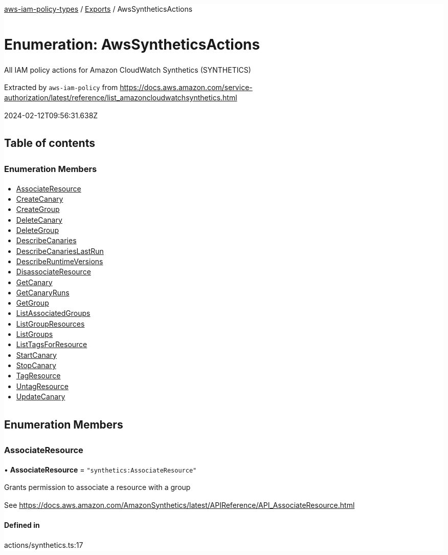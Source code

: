 [aws-iam-policy-types](../README.md) / [Exports](../modules.md) / AwsSyntheticsActions

# Enumeration: AwsSyntheticsActions

All IAM policy actions for Amazon CloudWatch Synthetics (SYNTHETICS)

Extracted by `aws-iam-policy` from
https://docs.aws.amazon.com/service-authorization/latest/reference/list_amazoncloudwatchsynthetics.html

2024-02-12T09:56:31.638Z

## Table of contents

### Enumeration Members

- [AssociateResource](AwsSyntheticsActions.md#associateresource)
- [CreateCanary](AwsSyntheticsActions.md#createcanary)
- [CreateGroup](AwsSyntheticsActions.md#creategroup)
- [DeleteCanary](AwsSyntheticsActions.md#deletecanary)
- [DeleteGroup](AwsSyntheticsActions.md#deletegroup)
- [DescribeCanaries](AwsSyntheticsActions.md#describecanaries)
- [DescribeCanariesLastRun](AwsSyntheticsActions.md#describecanarieslastrun)
- [DescribeRuntimeVersions](AwsSyntheticsActions.md#describeruntimeversions)
- [DisassociateResource](AwsSyntheticsActions.md#disassociateresource)
- [GetCanary](AwsSyntheticsActions.md#getcanary)
- [GetCanaryRuns](AwsSyntheticsActions.md#getcanaryruns)
- [GetGroup](AwsSyntheticsActions.md#getgroup)
- [ListAssociatedGroups](AwsSyntheticsActions.md#listassociatedgroups)
- [ListGroupResources](AwsSyntheticsActions.md#listgroupresources)
- [ListGroups](AwsSyntheticsActions.md#listgroups)
- [ListTagsForResource](AwsSyntheticsActions.md#listtagsforresource)
- [StartCanary](AwsSyntheticsActions.md#startcanary)
- [StopCanary](AwsSyntheticsActions.md#stopcanary)
- [TagResource](AwsSyntheticsActions.md#tagresource)
- [UntagResource](AwsSyntheticsActions.md#untagresource)
- [UpdateCanary](AwsSyntheticsActions.md#updatecanary)

## Enumeration Members

### AssociateResource

• **AssociateResource** = ``"synthetics:AssociateResource"``

Grants permission to associate a resource with a group

See https://docs.aws.amazon.com/AmazonSynthetics/latest/APIReference/API_AssociateResource.html

#### Defined in

actions/synthetics.ts:17
